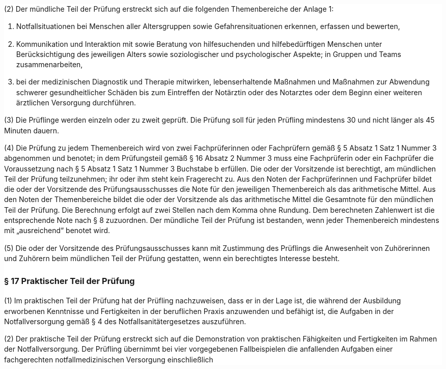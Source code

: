 (2) Der mündliche Teil der Prüfung erstreckt sich auf die folgenden
Themenbereiche der Anlage 1:

1.  Notfallsituationen bei Menschen aller Altersgruppen sowie
    Gefahrensituationen erkennen, erfassen und bewerten,


2.  Kommunikation und Interaktion mit sowie Beratung von hilfesuchenden
    und hilfebedürftigen Menschen unter Berücksichtigung des jeweiligen
    Alters sowie soziologischer und psychologischer Aspekte; in Gruppen
    und Teams zusammenarbeiten,


3.  bei der medizinischen Diagnostik und Therapie mitwirken,
    lebenserhaltende Maßnahmen und Maßnahmen zur Abwendung schwerer
    gesundheitlicher Schäden bis zum Eintreffen der Notärztin oder des
    Notarztes oder dem Beginn einer weiteren ärztlichen Versorgung
    durchführen.




(3) Die Prüflinge werden einzeln oder zu zweit geprüft. Die Prüfung
soll für jeden Prüfling mindestens 30 und nicht länger als 45 Minuten
dauern.

(4) Die Prüfung zu jedem Themenbereich wird von zwei Fachprüferinnen
oder Fachprüfern gemäß § 5 Absatz 1 Satz 1 Nummer 3 abgenommen und
benotet; in dem Prüfungsteil gemäß § 16 Absatz 2 Nummer 3 muss eine
Fachprüferin oder ein Fachprüfer die Voraussetzung nach § 5 Absatz 1
Satz 1 Nummer 3 Buchstabe b erfüllen. Die oder der Vorsitzende ist
berechtigt, am mündlichen Teil der Prüfung teilzunehmen; ihr oder ihm
steht kein Fragerecht zu. Aus den Noten der Fachprüferinnen und
Fachprüfer bildet die oder der Vorsitzende des Prüfungsausschusses die
Note für den jeweiligen Themenbereich als das arithmetische Mittel.
Aus den Noten der Themenbereiche bildet die oder der Vorsitzende als
das arithmetische Mittel die Gesamtnote für den mündlichen Teil der
Prüfung. Die Berechnung erfolgt auf zwei Stellen nach dem Komma ohne
Rundung. Dem berechneten Zahlenwert ist die entsprechende Note nach §
8 zuzuordnen. Der mündliche Teil der Prüfung ist bestanden, wenn jeder
Themenbereich mindestens mit „ausreichend“ benotet wird.

(5) Die oder der Vorsitzende des Prüfungsausschusses kann mit
Zustimmung des Prüflings die Anwesenheit von Zuhörerinnen und Zuhörern
beim mündlichen Teil der Prüfung gestatten, wenn ein berechtigtes
Interesse besteht.


### § 17 Praktischer Teil der Prüfung

(1) Im praktischen Teil der Prüfung hat der Prüfling nachzuweisen,
dass er in der Lage ist, die während der Ausbildung erworbenen
Kenntnisse und Fertigkeiten in der beruflichen Praxis anzuwenden und
befähigt ist, die Aufgaben in der Notfallversorgung gemäß § 4 des
Notfallsanitätergesetzes auszuführen.

(2) Der praktische Teil der Prüfung erstreckt sich auf die
Demonstration von praktischen Fähigkeiten und Fertigkeiten im Rahmen
der Notfallversorgung. Der Prüfling übernimmt bei vier vorgegebenen
Fallbeispielen die anfallenden Aufgaben einer fachgerechten
notfallmedizinischen Versorgung einschließlich
